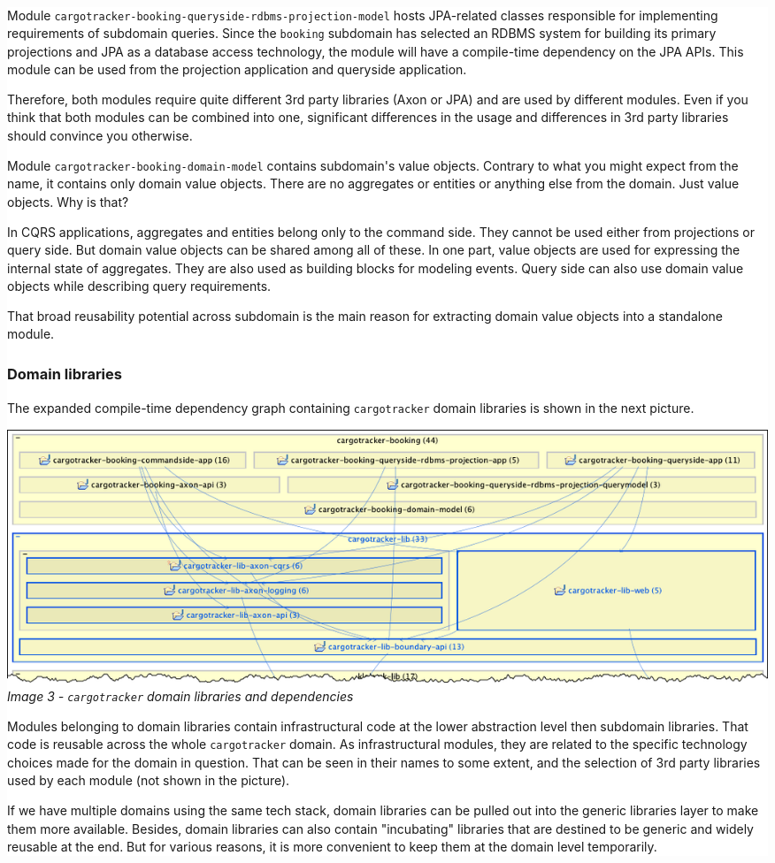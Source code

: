 Module `cargotracker-booking-queryside-rdbms-projection-model` hosts JPA-related classes responsible for implementing requirements of subdomain queries. Since the `booking` subdomain has selected
an RDBMS system for building its primary projections and JPA as a database access technology, the module will have a compile-time dependency on the JPA APIs. This module can be used from the
projection application and queryside application.

Therefore, both modules require quite different 3rd party libraries (Axon or JPA) and are used by different modules. Even if you think that both modules can be combined into one, significant
differences in the usage and differences in 3rd party libraries should convince you otherwise.

Module `cargotracker-booking-domain-model` contains subdomain's value objects. Contrary to what you might expect from the name, it contains only domain value objects. There are no aggregates or
entities or anything else from the domain. Just value objects. Why is that?

In CQRS applications, aggregates and entities belong only to the command side. They cannot be used either from projections or query side. But domain value objects can be shared among all of these.
In one part, value objects are used for expressing the internal state of aggregates. They are also used as building blocks for modeling events. Query side can also use domain value objects while
describing query requirements.

That broad reusability potential across subdomain is the main reason for extracting domain value objects into a standalone module.

### Domain libraries
The expanded compile-time dependency graph containing `cargotracker` domain libraries is shown in the next picture.

![Image 3 - cargotracker domain libraries dependencies](images/modulesAndPackages/03-cargotracker-domain-libraries-dependencies-S101.png "Image 3 - cargotracker domain libraries dependencies") <br/>
*Image 3 - `cargotracker` domain libraries and dependencies*

Modules belonging to domain libraries contain infrastructural code at the lower abstraction level then subdomain libraries. That code is reusable across the whole `cargotracker` domain.
As infrastructural modules, they are related to the specific technology choices made for the domain in question. That can be seen in their names to some extent, and the selection of 3rd party
libraries used by each module (not shown in the picture).

If we have multiple domains using the same tech stack, domain libraries can be pulled out into the generic libraries layer to make them more available. Besides, domain libraries can also contain
"incubating" libraries that are destined to be generic and widely reusable at the end. But for various reasons, it is more convenient to keep them at the domain level temporarily.
